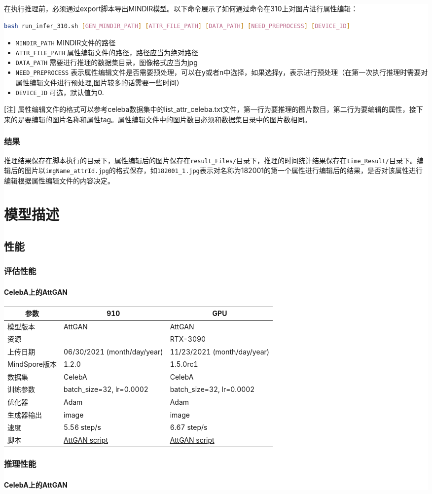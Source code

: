 在执行推理前，必须通过export脚本导出MINDIR模型。以下命令展示了如何通过命令在310上对图片进行属性编辑：

```bash
bash run_infer_310.sh [GEN_MINDIR_PATH] [ATTR_FILE_PATH] [DATA_PATH] [NEED_PREPROCESS] [DEVICE_ID]
```

- `MINDIR_PATH` MINDIR文件的路径
- `ATTR_FILE_PATH` 属性编辑文件的路径，路径应当为绝对路径
- `DATA_PATH` 需要进行推理的数据集目录，图像格式应当为jpg
- `NEED_PREPROCESS` 表示属性编辑文件是否需要预处理，可以在y或者n中选择，如果选择y，表示进行预处理（在第一次执行推理时需要对属性编辑文件进行预处理,图片较多的话需要一些时间）
- `DEVICE_ID` 可选，默认值为0.

[注] 属性编辑文件的格式可以参考celeba数据集中的list_attr_celeba.txt文件，第一行为要推理的图片数目，第二行为要编辑的属性，接下来的是要编辑的图片名称和属性tag。属性编辑文件中的图片数目必须和数据集目录中的图片数相同。

### 结果

推理结果保存在脚本执行的目录下，属性编辑后的图片保存在`result_Files/`目录下，推理的时间统计结果保存在`time_Result/`目录下。编辑后的图片以`imgName_attrId.jpg`的格式保存，如`182001_1.jpg`表示对名称为182001的第一个属性进行编辑后的结果，是否对该属性进行编辑根据属性编辑文件的内容决定。

# 模型描述

## 性能

### 评估性能

#### CelebA上的AttGAN

| 参数                       |  910                                                  | GPU   |
| -------------------------- | ----------------------------------------------------------- | ----- |
| 模型版本                   | AttGAN                                                      | AttGAN |
| 资源                       |                                                       | RTX-3090 |
| 上传日期                   | 06/30/2021 (month/day/year)                                 | 11/23/2021 (month/day/year) |
| MindSpore版本              | 1.2.0                                                       | 1.5.0rc1 |
| 数据集                     | CelebA                                                      | CelebA |
| 训练参数                   | batch_size=32, lr=0.0002                                    | batch_size=32, lr=0.0002 |
| 优化器                     | Adam                                                        | Adam |
| 生成器输出                 | image                                                       | image |
| 速度                       | 5.56 step/s                                                 | 6.67 step/s |
| 脚本                       | [AttGAN script](https://gitee.com/mindspore/models/tree/master/research/cv/AttGAN) | [AttGAN script](https://gitee.com/mindspore/models/tree/master/research/cv/AttGAN) |

### 推理性能

#### CelebA上的AttGAN
